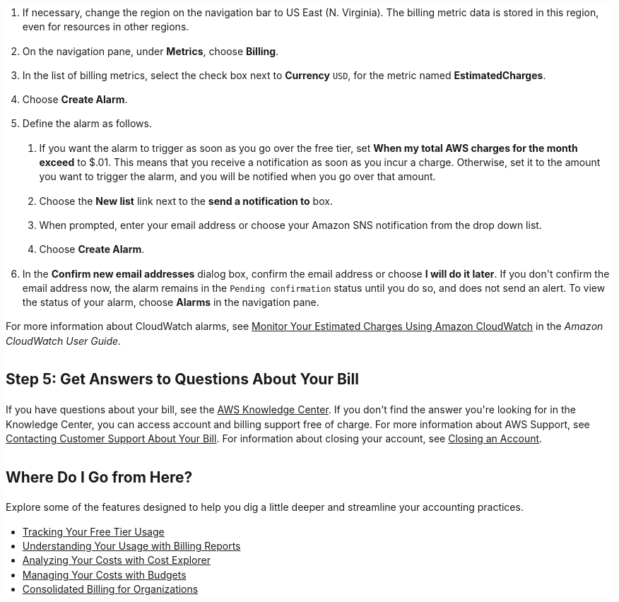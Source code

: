 1.  If necessary, change the region on the navigation bar to US East \(N\. Virginia\)\. The billing metric data is stored in this region, even for resources in other regions\. 

1. On the navigation pane, under **Metrics**, choose **Billing**\.

1.  In the list of billing metrics, select the check box next to **Currency** `USD`, for the metric named **EstimatedCharges**\. 

1. Choose **Create Alarm**\.

1. Define the alarm as follows\.

   1. If you want the alarm to trigger as soon as you go over the free tier, set **When my total AWS charges for the month exceed** to $\.01\. This means that you receive a notification as soon as you incur a charge\. Otherwise, set it to the amount you want to trigger the alarm, and you will be notified when you go over that amount\. 

   1. Choose the **New list** link next to the **send a notification to** box\. 

   1.  When prompted, enter your email address or choose your Amazon SNS notification from the drop down list\. 

   1. Choose **Create Alarm**\.

1. In the **Confirm new email addresses** dialog box, confirm the email address or choose **I will do it later**\. If you don't confirm the email address now, the alarm remains in the `Pending confirmation` status until you do so, and does not send an alert\. To view the status of your alarm, choose **Alarms** in the navigation pane\. 

 For more information about CloudWatch alarms, see [Monitor Your Estimated Charges Using Amazon CloudWatch](http://docs.aws.amazon.com/AmazonCloudWatch/latest/DeveloperGuide/monitor_estimated_charges_with_cloudwatch.html) in the *Amazon CloudWatch User Guide*\. 

## Step 5: Get Answers to Questions About Your Bill<a name="billing-gs-answer"></a>

If you have questions about your bill, see the [AWS Knowledge Center](http://aws.amazon.com/premiumsupport/knowledge-center/)\. If you don't find the answer you're looking for in the Knowledge Center, you can access account and billing support free of charge\. For more information about AWS Support, see [Contacting Customer Support About Your Bill](billing-get-answers.md)\. For information about closing your account, see [Closing an Account](close-account.md)\.

## Where Do I Go from Here?<a name="whereto"></a>

 Explore some of the features designed to help you dig a little deeper and streamline your accounting practices\. 
+ [Tracking Your Free Tier Usage](tracking-free-tier-usage.md)
+ [Understanding Your Usage with Billing Reports](billing-reports.md)
+ [Analyzing Your Costs with Cost Explorer](cost-explorer-what-is.md)
+ [Managing Your Costs with Budgets](budgets-managing-costs.md)
+ [Consolidated Billing for Organizations](consolidated-billing.md)